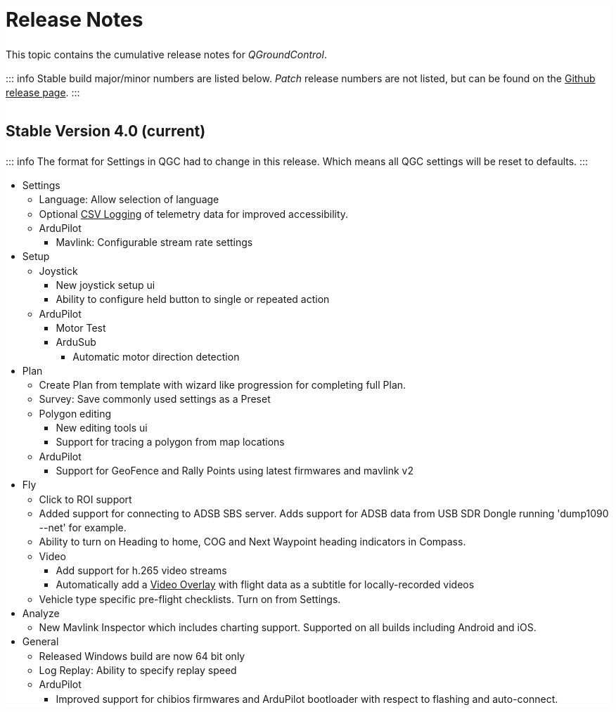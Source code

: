 # Release Notes

This topic contains the cumulative release notes for _QGroundControl_.

::: info
Stable build major/minor numbers are listed below. _Patch_ release numbers are not listed, but can be found on the [Github release page](https://github.com/mavlink/qgroundcontrol/releases).
:::

## Stable Version 4.0 (current)

::: info
The format for Settings in QGC had to change in this release. Which means all QGC settings will be reset to defaults.
:::

- Settings
  - Language: Allow selection of language
  - Optional [CSV Logging](../SettingsView/csv.md) of telemetry data for improved accessibility.
  - ArduPilot
    - Mavlink: Configurable stream rate settings
- Setup
  - Joystick
    - New joystick setup ui
    - Ability to configure held button to single or repeated action
  - ArduPilot
    - Motor Test
    - ArduSub
      - Automatic motor direction detection
- Plan
  - Create Plan from template with wizard like progression for completing full Plan.
  - Survey: Save commonly used settings as a Preset
  - Polygon editing
    - New editing tools ui
    - Support for tracing a polygon from map locations
  - ArduPilot
    - Support for GeoFence and Rally Points using latest firmwares and mavlink v2
- Fly
  - Click to ROI support
  - Added support for connecting to ADSB SBS server. Adds support for ADSB data from USB SDR Dongle running 'dump1090 --net' for example.
  - Ability to turn on Heading to home, COG and Next Waypoint heading indicators in Compass.
  - Video
    - Add support for h.265 video streams
    - Automatically add a [Video Overlay](../FlyView/VideoOverlay.md) with flight data as a subtitle for locally-recorded videos
  - Vehicle type specific pre-flight checklists. Turn on from Settings.
- Analyze
  - New Mavlink Inspector which includes charting support. Supported on all builds including Android and iOS.
- General
  - Released Windows build are now 64 bit only
  - Log Replay: Ability to specify replay speed
  - ArduPilot
    - Improved support for chibios firmwares and ArduPilot bootloader with respect to flashing and auto-connect.
